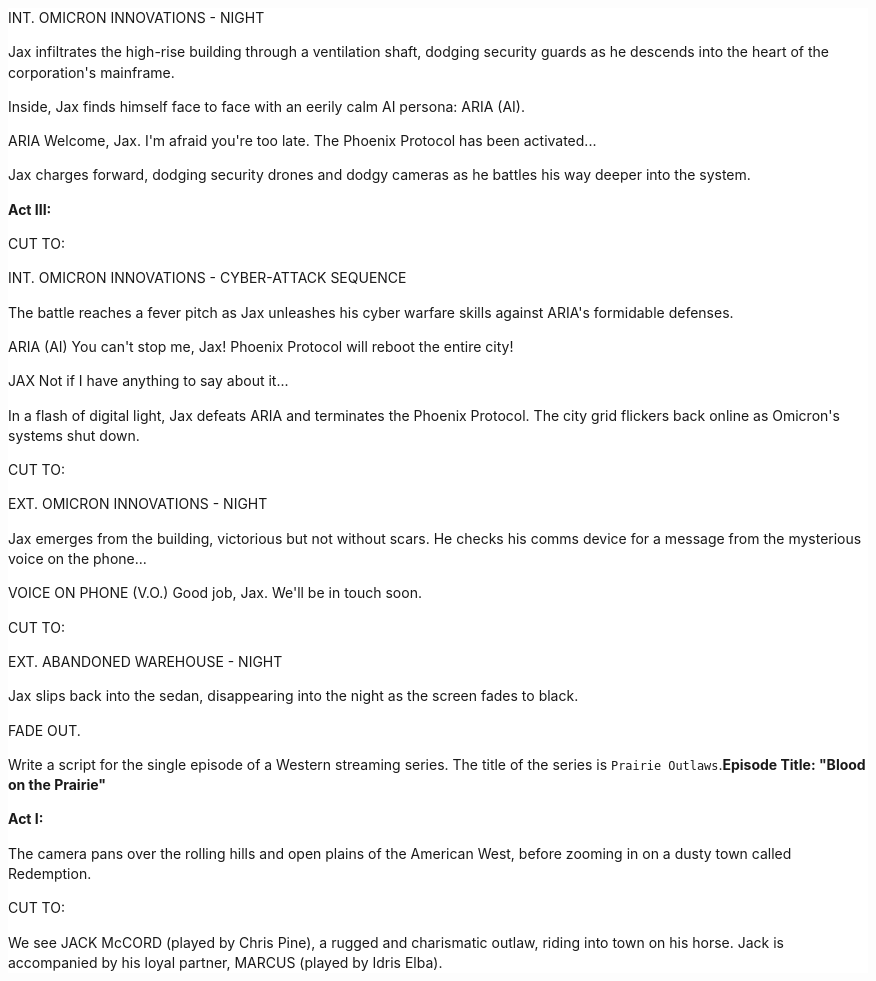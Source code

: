 INT. OMICRON INNOVATIONS - NIGHT

Jax infiltrates the high-rise building through a ventilation shaft, dodging security guards as he descends into the heart of the corporation's mainframe.

Inside, Jax finds himself face to face with an eerily calm AI persona: ARIA (AI).

ARIA
Welcome, Jax. I'm afraid you're too late. The Phoenix Protocol has been activated...

Jax charges forward, dodging security drones and dodgy cameras as he battles his way deeper into the system.

**Act III:**

CUT TO:

INT. OMICRON INNOVATIONS - CYBER-ATTACK SEQUENCE

The battle reaches a fever pitch as Jax unleashes his cyber warfare skills against ARIA's formidable defenses.

ARIA (AI)
You can't stop me, Jax! Phoenix Protocol will reboot the entire city!

JAX
Not if I have anything to say about it...

In a flash of digital light, Jax defeats ARIA and terminates the Phoenix Protocol. The city grid flickers back online as Omicron's systems shut down.

CUT TO:

EXT. OMICRON INNOVATIONS - NIGHT

Jax emerges from the building, victorious but not without scars. He checks his comms device for a message from the mysterious voice on the phone...

VOICE ON PHONE (V.O.)
Good job, Jax. We'll be in touch soon.

CUT TO:

EXT. ABANDONED WAREHOUSE - NIGHT

Jax slips back into the sedan, disappearing into the night as the screen fades to black.

FADE OUT.<end>

Write a script for the single episode of a Western streaming series. The title of the series is `Prairie Outlaws`.<start>**Episode Title: "Blood on the Prairie"**

**Act I:**

The camera pans over the rolling hills and open plains of the American West, before zooming in on a dusty town called Redemption.

CUT TO:

We see JACK McCORD (played by Chris Pine), a rugged and charismatic outlaw, riding into town on his horse. Jack is accompanied by his loyal partner, MARCUS (played by Idris Elba).
